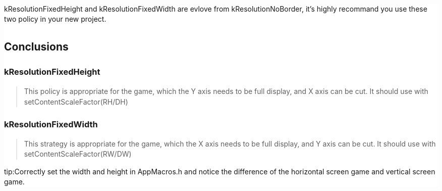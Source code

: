 kResolutionFixedHeight and kResolutionFixedWidth are evlove from kResolutionNoBorder, it’s highly recommand you use these two policy in your new project.

## Conclusions
### kResolutionFixedHeight
> This policy is appropriate for the game, which the Y axis needs to be full display, and X axis can be cut.
It should use with setContentScaleFactor(RH/DH)

### kResolutionFixedWidth
> This strategy is appropriate for the game, which the X axis needs to be full display, and Y axis can be cut.
It should use with setContentScaleFactor(RW/DW)

tip:Correctly set the width and height in AppMacros.h and notice the difference of the horizontal screen game and vertical screen game.